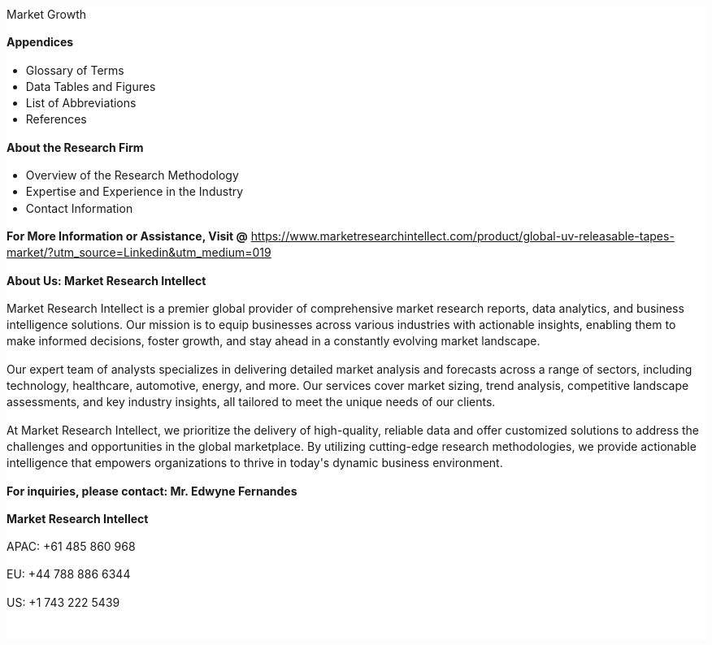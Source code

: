 Market Growth</li></ul><p><strong>Appendices</strong></p><ul><li>Glossary of Terms</li><li>Data Tables and Figures</li><li>List of Abbreviations</li><li>References</li></ul><p><strong>About the Research Firm</strong></p><ul><li>Overview of the Research Methodology</li><li>Expertise and Experience in the Industry</li><li>Contact Information</li></ul></div><div class="article-main__content" data-test-id="publishing-text-block"><p><span class="font-[700]"><strong>For More Information or Assistance, Visit @</strong>&nbsp;<a href="https://www.marketresearchintellect.com/product/global-uv-releasable-tapes-market/?utm_source=Linkedin&utm_medium=019">https://www.marketresearchintellect.com/product/global-uv-releasable-tapes-market/?utm_source=Linkedin&utm_medium=019</a></span></p><p><strong>About Us: Market Research Intellect</strong></p><p>Market Research Intellect is a premier global provider of comprehensive market research reports, data analytics, and business intelligence solutions. Our mission is to equip businesses across various industries with actionable insights, enabling them to make informed decisions, foster growth, and stay ahead in a constantly evolving market landscape.</p><p>Our expert team of analysts specializes in delivering detailed market analysis and forecasts across a range of sectors, including technology, healthcare, automotive, energy, and more. Our services cover market sizing, trend analysis, competitive landscape assessments, and key industry insights, all tailored to meet the unique needs of our clients.</p><p>At Market Research Intellect, we prioritize the delivery of high-quality, reliable data and offer customized solutions to address the challenges and opportunities in the global marketplace. By utilizing cutting-edge research methodologies, we provide actionable intelligence that empowers organizations to thrive in today's dynamic business environment.</p><p><strong>For inquiries, please contact: Mr. Edwyne Fernandes</strong></p><p><strong>Market Research Intellect</strong></p><p>APAC: +61 485 860 968</p><p>EU: +44 788 886 6344</p><p>US: +1 743 222 5439</p></div><div class="article-main__content" data-test-id="publishing-text-block">&nbsp;</div>
